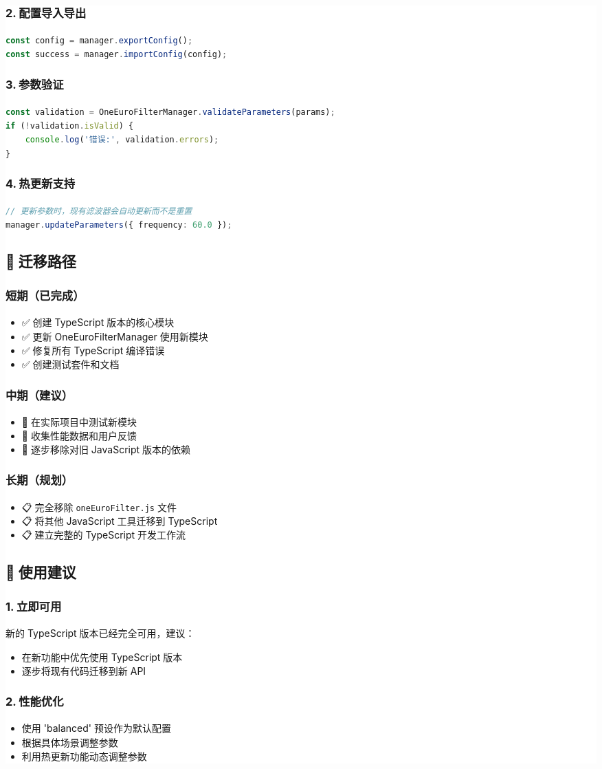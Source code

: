 ### 2. 配置导入导出
```typescript
const config = manager.exportConfig();
const success = manager.importConfig(config);
```

### 3. 参数验证
```typescript
const validation = OneEuroFilterManager.validateParameters(params);
if (!validation.isValid) {
    console.log('错误:', validation.errors);
}
```

### 4. 热更新支持
```typescript
// 更新参数时，现有滤波器会自动更新而不是重置
manager.updateParameters({ frequency: 60.0 });
```

## 🔄 迁移路径

### 短期（已完成）
- ✅ 创建 TypeScript 版本的核心模块
- ✅ 更新 OneEuroFilterManager 使用新模块
- ✅ 修复所有 TypeScript 编译错误
- ✅ 创建测试套件和文档

### 中期（建议）
- 🔄 在实际项目中测试新模块
- 🔄 收集性能数据和用户反馈
- 🔄 逐步移除对旧 JavaScript 版本的依赖

### 长期（规划）
- 📋 完全移除 `oneEuroFilter.js` 文件
- 📋 将其他 JavaScript 工具迁移到 TypeScript
- 📋 建立完整的 TypeScript 开发工作流

## 🚀 使用建议

### 1. 立即可用
新的 TypeScript 版本已经完全可用，建议：
- 在新功能中优先使用 TypeScript 版本
- 逐步将现有代码迁移到新 API

### 2. 性能优化
- 使用 'balanced' 预设作为默认配置
- 根据具体场景调整参数
- 利用热更新功能动态调整参数
